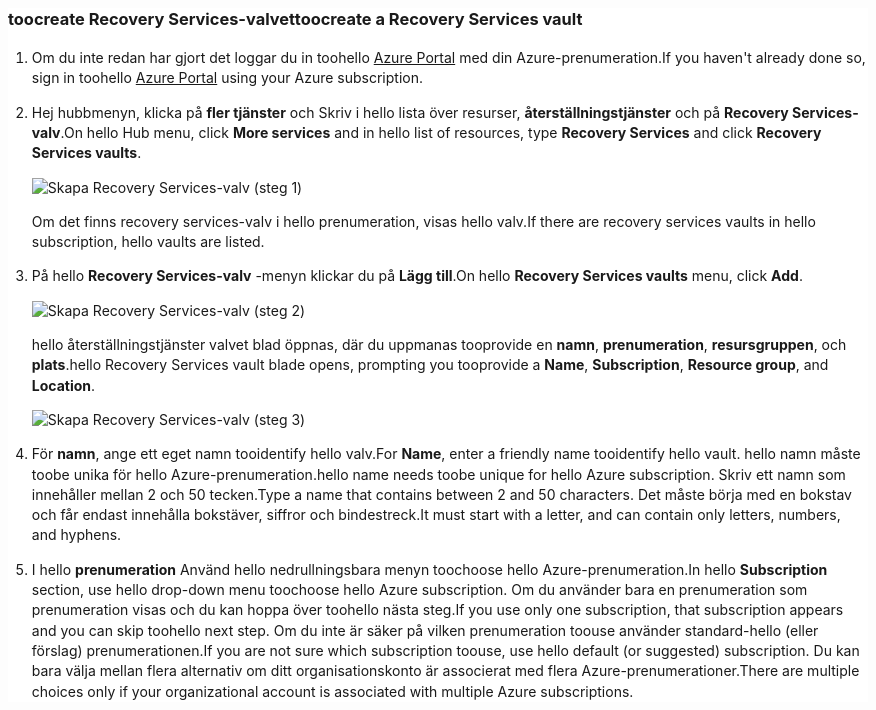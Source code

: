 ### <a name="toocreate-a-recovery-services-vault"></a><span data-ttu-id="dfbfc-112">toocreate Recovery Services-valvet</span><span class="sxs-lookup"><span data-stu-id="dfbfc-112">toocreate a Recovery Services vault</span></span>
1. <span data-ttu-id="dfbfc-113">Om du inte redan har gjort det loggar du in toohello [Azure Portal](https://portal.azure.com/) med din Azure-prenumeration.</span><span class="sxs-lookup"><span data-stu-id="dfbfc-113">If you haven't already done so, sign in toohello [Azure Portal](https://portal.azure.com/) using your Azure subscription.</span></span>
2. <span data-ttu-id="dfbfc-114">Hej hubbmenyn, klicka på **fler tjänster** och Skriv i hello lista över resurser, **återställningstjänster** och på **Recovery Services-valv**.</span><span class="sxs-lookup"><span data-stu-id="dfbfc-114">On hello Hub menu, click **More services** and in hello list of resources, type **Recovery Services** and click **Recovery Services vaults**.</span></span>

    ![Skapa Recovery Services-valv (steg 1)](./media/backup-try-azure-backup-in-10-mins/open-rs-vault-list.png) <br/>

    <span data-ttu-id="dfbfc-116">Om det finns recovery services-valv i hello prenumeration, visas hello valv.</span><span class="sxs-lookup"><span data-stu-id="dfbfc-116">If there are recovery services vaults in hello subscription, hello vaults are listed.</span></span>
3. <span data-ttu-id="dfbfc-117">På hello **Recovery Services-valv** -menyn klickar du på **Lägg till**.</span><span class="sxs-lookup"><span data-stu-id="dfbfc-117">On hello **Recovery Services vaults** menu, click **Add**.</span></span>

    ![Skapa Recovery Services-valv (steg 2)](./media/backup-try-azure-backup-in-10-mins/rs-vault-menu.png)

    <span data-ttu-id="dfbfc-119">hello återställningstjänster valvet blad öppnas, där du uppmanas tooprovide en **namn**, **prenumeration**, **resursgruppen**, och **plats**.</span><span class="sxs-lookup"><span data-stu-id="dfbfc-119">hello Recovery Services vault blade opens, prompting you tooprovide a **Name**, **Subscription**, **Resource group**, and **Location**.</span></span>

    ![Skapa Recovery Services-valv (steg 3)](./media/backup-try-azure-backup-in-10-mins/rs-vault-step-3.png)

4. <span data-ttu-id="dfbfc-121">För **namn**, ange ett eget namn tooidentify hello valv.</span><span class="sxs-lookup"><span data-stu-id="dfbfc-121">For **Name**, enter a friendly name tooidentify hello vault.</span></span> <span data-ttu-id="dfbfc-122">hello namn måste toobe unika för hello Azure-prenumeration.</span><span class="sxs-lookup"><span data-stu-id="dfbfc-122">hello name needs toobe unique for hello Azure subscription.</span></span> <span data-ttu-id="dfbfc-123">Skriv ett namn som innehåller mellan 2 och 50 tecken.</span><span class="sxs-lookup"><span data-stu-id="dfbfc-123">Type a name that contains between 2 and 50 characters.</span></span> <span data-ttu-id="dfbfc-124">Det måste börja med en bokstav och får endast innehålla bokstäver, siffror och bindestreck.</span><span class="sxs-lookup"><span data-stu-id="dfbfc-124">It must start with a letter, and can contain only letters, numbers, and hyphens.</span></span>

5. <span data-ttu-id="dfbfc-125">I hello **prenumeration** Använd hello nedrullningsbara menyn toochoose hello Azure-prenumeration.</span><span class="sxs-lookup"><span data-stu-id="dfbfc-125">In hello **Subscription** section, use hello drop-down menu toochoose hello Azure subscription.</span></span> <span data-ttu-id="dfbfc-126">Om du använder bara en prenumeration som prenumeration visas och du kan hoppa över toohello nästa steg.</span><span class="sxs-lookup"><span data-stu-id="dfbfc-126">If you use only one subscription, that subscription appears and you can skip toohello next step.</span></span> <span data-ttu-id="dfbfc-127">Om du inte är säker på vilken prenumeration toouse använder standard-hello (eller förslag) prenumerationen.</span><span class="sxs-lookup"><span data-stu-id="dfbfc-127">If you are not sure which subscription toouse, use hello default (or suggested) subscription.</span></span> <span data-ttu-id="dfbfc-128">Du kan bara välja mellan flera alternativ om ditt organisationskonto är associerat med flera Azure-prenumerationer.</span><span class="sxs-lookup"><span data-stu-id="dfbfc-128">There are multiple choices only if your organizational account is associated with multiple Azure subscriptions.</span></span>
